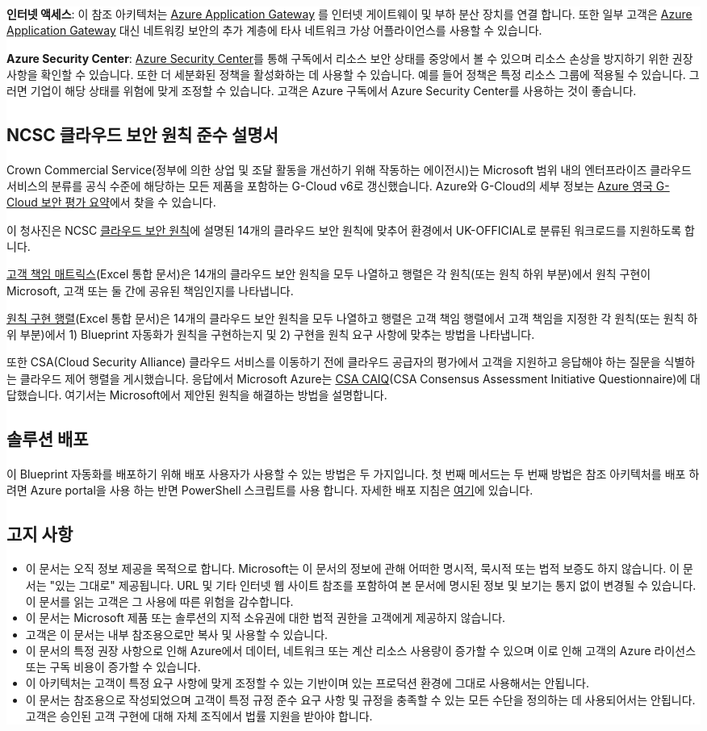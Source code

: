 **인터넷 액세스**: 이 참조 아키텍처는 [Azure Application Gateway](https://docs.microsoft.com/azure/application-gateway/application-gateway-introduction) 를 인터넷 게이트웨이 및 부하 분산 장치를 연결 합니다. 또한 일부 고객은 [Azure Application Gateway](https://docs.microsoft.com/azure/application-gateway/application-gateway-introduction) 대신 네트워킹 보안의 추가 계층에 타사 네트워크 가상 어플라이언스를 사용할 수 있습니다.

**Azure Security Center**: [Azure Security Center](https://docs.microsoft.com/azure/security-center/security-center-intro)를 통해 구독에서 리소스 보안 상태를 중앙에서 볼 수 있으며 리소스 손상을 방지하기 위한 권장 사항을 확인할 수 있습니다. 또한 더 세분화된 정책을 활성화하는 데 사용할 수 있습니다. 예를 들어 정책은 특정 리소스 그룹에 적용될 수 있습니다. 그러면 기업이 해당 상태를 위험에 맞게 조정할 수 있습니다. 고객은 Azure 구독에서 Azure Security Center를 사용하는 것이 좋습니다.

## <a name="ncsc-cloud-security-principles-compliance-documentation"></a>NCSC 클라우드 보안 원칙 준수 설명서

Crown Commercial Service(정부에 의한 상업 및 조달 활동을 개선하기 위해 작동하는 에이전시)는 Microsoft 범위 내의 엔터프라이즈 클라우드 서비스의 분류를 공식 수준에 해당하는 모든 제품을 포함하는 G-Cloud v6로 갱신했습니다. Azure와 G-Cloud의 세부 정보는 [Azure 영국 G-Cloud 보안 평가 요약](https://www.microsoft.com/en-us/trustcenter/compliance/uk-g-cloud)에서 찾을 수 있습니다.

이 청사진은 NCSC [클라우드 보안 원칙](https://www.ncsc.gov.uk/guidance/implementing-cloud-security-principles)에 설명된 14개의 클라우드 보안 원칙에 맞추어 환경에서 UK-OFFICIAL로 분류된 워크로드를 지원하도록 합니다.

[고객 책임 매트릭스](https://aka.ms/ukofficial-crm)(Excel 통합 문서)은 14개의 클라우드 보안 원칙을 모두 나열하고 행렬은 각 원칙(또는 원칙 하위 부분)에서 원칙 구현이 Microsoft, 고객 또는 둘 간에 공유된 책임인지를 나타냅니다.

[원칙 구현 행렬](https://aka.ms/ukofficial-iaaswa-pim)(Excel 통합 문서)은 14개의 클라우드 보안 원칙을 모두 나열하고 행렬은 고객 책임 행렬에서 고객 책임을 지정한 각 원칙(또는 원칙 하위 부분)에서 1) Blueprint 자동화가 원칙을 구현하는지 및 2) 구현을 원칙 요구 사항에 맞추는 방법을 나타냅니다.

또한 CSA(Cloud Security Alliance) 클라우드 서비스를 이동하기 전에 클라우드 공급자의 평가에서 고객을 지원하고 응답해야 하는 질문을 식별하는 클라우드 제어 행렬을 게시했습니다. 응답에서 Microsoft Azure는 [CSA CAIQ](https://www.microsoft.com/en-us/TrustCenter/Compliance/CSA)(CSA Consensus Assessment Initiative Questionnaire)에 대답했습니다. 여기서는 Microsoft에서 제안된 원칙을 해결하는 방법을 설명합니다.

## <a name="deploy-the-solution"></a>솔루션 배포

이 Blueprint 자동화를 배포하기 위해 배포 사용자가 사용할 수 있는 방법은 두 가지입니다. 첫 번째 메서드는 두 번째 방법은 참조 아키텍처를 배포 하려면 Azure portal을 사용 하는 반면 PowerShell 스크립트를 사용 합니다. 자세한 배포 지침은 [여기](https://aka.ms/ukofficial-iaaswa-repo)에 있습니다.

## <a name="disclaimer"></a>고지 사항

 - 이 문서는 오직 정보 제공을 목적으로 합니다. Microsoft는 이 문서의 정보에 관해 어떠한 명시적, 묵시적 또는 법적 보증도 하지 않습니다. 이 문서는 "있는 그대로" 제공됩니다. URL 및 기타 인터넷 웹 사이트 참조를 포함하여 본 문서에 명시된 정보 및 보기는 통지 없이 변경될 수 있습니다. 이 문서를 읽는 고객은 그 사용에 따른 위험을 감수합니다.
 - 이 문서는 Microsoft 제품 또는 솔루션의 지적 소유권에 대한 법적 권한을 고객에게 제공하지 않습니다.
 - 고객은 이 문서는 내부 참조용으로만 복사 및 사용할 수 있습니다.
 - 이 문서의 특정 권장 사항으로 인해 Azure에서 데이터, 네트워크 또는 계산 리소스 사용량이 증가할 수 있으며 이로 인해 고객의 Azure 라이선스 또는 구독 비용이 증가할 수 있습니다.
 - 이 아키텍처는 고객이 특정 요구 사항에 맞게 조정할 수 있는 기반이며 있는 프로덕션 환경에 그대로 사용해서는 안됩니다.
 - 이 문서는 참조용으로 작성되었으며 고객이 특정 규정 준수 요구 사항 및 규정을 충족할 수 있는 모든 수단을 정의하는 데 사용되어서는 안됩니다. 고객은 승인된 고객 구현에 대해 자체 조직에서 법률 지원을 받아야 합니다.
